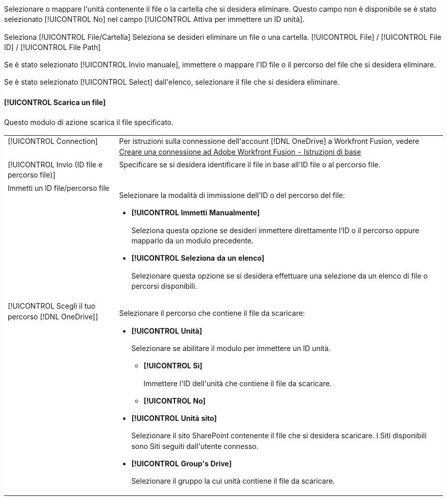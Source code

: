    <td> <p>Selezionare o mappare l'unità contenente il file o la cartella che si desidera eliminare. Questo campo non è disponibile se è stato selezionato [!UICONTROL No] nel campo [!UICONTROL Attiva per immettere un ID unità].</p> </td> 
  </tr> 
  <tr> 
   <td role="rowheader">Seleziona [!UICONTROL File/Cartella]</td> 
   <td>Seleziona se desideri eliminare un file o una cartella.</td> 
  </tr> 
  <tr> 
   <td role="rowheader">[!UICONTROL File] / [!UICONTROL File ID] / [!UICONTROL File Path]</td>
   <td> <p>Se è stato selezionato [!UICONTROL Invio manuale], immettere o mappare l'ID file o il percorso del file che si desidera eliminare.</p> <p>Se è stato selezionato [!UICONTROL Select] dall'elenco, selezionare il file che si desidera eliminare.</p> </td> 
  </tr> 
 </tbody> 
</table>

#### [!UICONTROL Scarica un file]

Questo modulo di azione scarica il file specificato.

<table style="table-layout:auto"> 
 <col> 
 <col> 
 <tbody> 
  <tr> 
   <td role="rowheader">[!UICONTROL Connection]</td> 
   <td>Per istruzioni sulla connessione dell'account [!DNL OneDrive] a Workfront Fusion, vedere <a href="/help/workfront-fusion/create-scenarios/connect-to-apps/connect-to-fusion-general.md" class="MCXref xref" data-mc-variable-override="">Creare una connessione ad Adobe Workfront Fusion - Istruzioni di base</a></td> 
  </tr> 
  <tr> 
   <td role="rowheader">[!UICONTROL Invio (ID file e percorso file)]</td> 
   <td>Specificare se si desidera identificare il file in base all'ID file o al percorso file.</td> 
  </tr> 
  <tr> 
   <td role="rowheader">Immetti un ID file/percorso file</td> 
   <td> <p>Selezionare la modalità di immissione dell'ID o del percorso del file:</p> 
    <ul> 
     <li> <p><b>[!UICONTROL Immetti Manualmente]</b> </p> <p>Seleziona questa opzione se desideri immettere direttamente l’ID o il percorso oppure mapparlo da un modulo precedente.</p> </li> 
     <li> <p><b>[!UICONTROL Seleziona da un elenco]</b> </p> <p>Selezionare questa opzione se si desidera effettuare una selezione da un elenco di file o percorsi disponibili. </p> </li> 
    </ul> </td> 
  </tr> 
  <tr> 
   <td role="rowheader">[!UICONTROL Scegli il tuo percorso [!DNL OneDrive]]</td> 
   <td> <p>Selezionare il percorso che contiene il file da scaricare:</p> 
    <ul> 
     <li> <p><b>[!UICONTROL Unità]</b> </p> <p>Selezionare se abilitare il modulo per immettere un ID unità.</p> 
      <ul> 
       <li> <p><b>[!UICONTROL Sì]</b> </p> <p>Immettere l'ID dell'unità che contiene il file da scaricare.</p> </li> 
       <li> <p><b>[!UICONTROL No]</b> </p> </li> 
      </ul> </li> 
     <li> <p><b>[!UICONTROL Unità sito]</b> </p> <p>Selezionare il sito SharePoint contenente il file che si desidera scaricare. I Siti disponibili sono Siti seguiti dall'utente connesso.</p> </li> 
     <li> <p><b>[!UICONTROL Group's Drive]</b> </p> <p>Selezionare il gruppo la cui unità contiene il file da scaricare.</p> </li> 
    </ul> </td> 
  </tr> 
  <tr> 